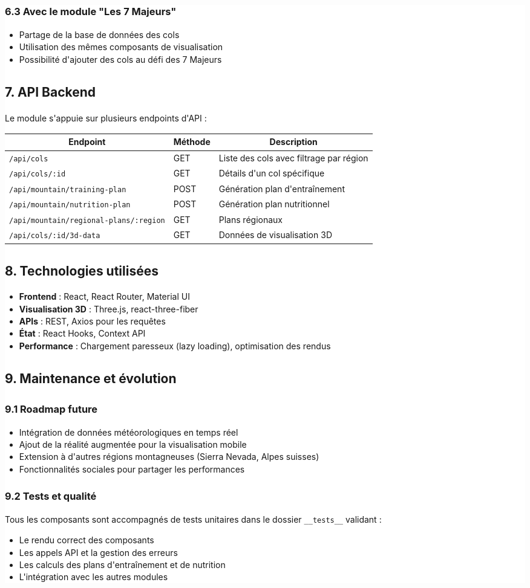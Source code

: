 ### 6.3 Avec le module "Les 7 Majeurs"

- Partage de la base de données des cols
- Utilisation des mêmes composants de visualisation
- Possibilité d'ajouter des cols au défi des 7 Majeurs

## 7. API Backend

Le module s'appuie sur plusieurs endpoints d'API :

| Endpoint | Méthode | Description |
|----------|---------|-------------|
| `/api/cols` | GET | Liste des cols avec filtrage par région |
| `/api/cols/:id` | GET | Détails d'un col spécifique |
| `/api/mountain/training-plan` | POST | Génération plan d'entraînement |
| `/api/mountain/nutrition-plan` | POST | Génération plan nutritionnel |
| `/api/mountain/regional-plans/:region` | GET | Plans régionaux |
| `/api/cols/:id/3d-data` | GET | Données de visualisation 3D |

## 8. Technologies utilisées

- **Frontend** : React, React Router, Material UI
- **Visualisation 3D** : Three.js, react-three-fiber
- **APIs** : REST, Axios pour les requêtes
- **État** : React Hooks, Context API
- **Performance** : Chargement paresseux (lazy loading), optimisation des rendus

## 9. Maintenance et évolution

### 9.1 Roadmap future

- Intégration de données météorologiques en temps réel
- Ajout de la réalité augmentée pour la visualisation mobile
- Extension à d'autres régions montagneuses (Sierra Nevada, Alpes suisses)
- Fonctionnalités sociales pour partager les performances

### 9.2 Tests et qualité

Tous les composants sont accompagnés de tests unitaires dans le dossier `__tests__` validant :

- Le rendu correct des composants
- Les appels API et la gestion des erreurs
- Les calculs des plans d'entraînement et de nutrition
- L'intégration avec les autres modules
